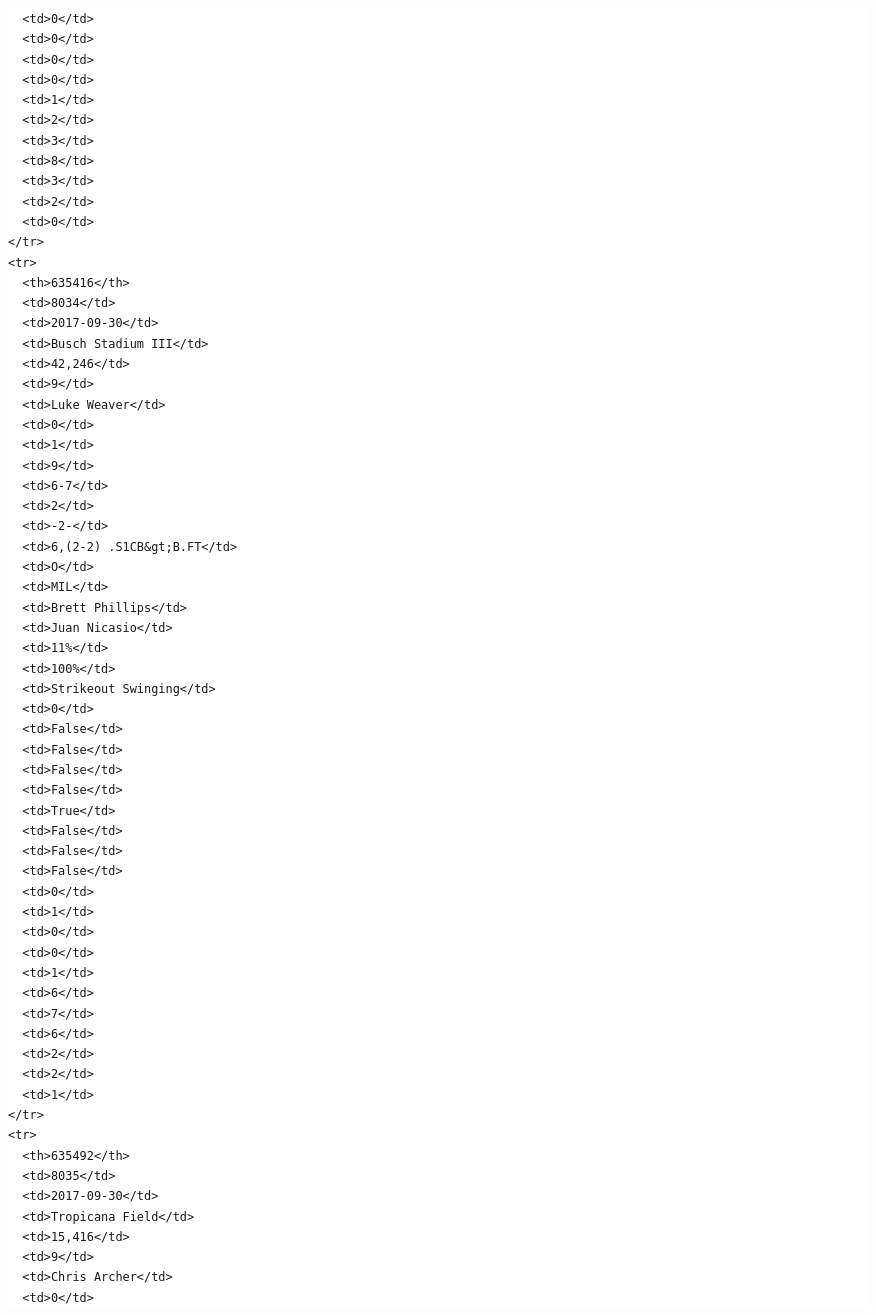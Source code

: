       <td>0</td>
      <td>0</td>
      <td>0</td>
      <td>0</td>
      <td>1</td>
      <td>2</td>
      <td>3</td>
      <td>8</td>
      <td>3</td>
      <td>2</td>
      <td>0</td>
    </tr>
    <tr>
      <th>635416</th>
      <td>8034</td>
      <td>2017-09-30</td>
      <td>Busch Stadium III</td>
      <td>42,246</td>
      <td>9</td>
      <td>Luke Weaver</td>
      <td>0</td>
      <td>1</td>
      <td>9</td>
      <td>6-7</td>
      <td>2</td>
      <td>-2-</td>
      <td>6,(2-2) .S1CB&gt;B.FT</td>
      <td>O</td>
      <td>MIL</td>
      <td>Brett Phillips</td>
      <td>Juan Nicasio</td>
      <td>11%</td>
      <td>100%</td>
      <td>Strikeout Swinging</td>
      <td>0</td>
      <td>False</td>
      <td>False</td>
      <td>False</td>
      <td>False</td>
      <td>True</td>
      <td>False</td>
      <td>False</td>
      <td>False</td>
      <td>0</td>
      <td>1</td>
      <td>0</td>
      <td>0</td>
      <td>1</td>
      <td>6</td>
      <td>7</td>
      <td>6</td>
      <td>2</td>
      <td>2</td>
      <td>1</td>
    </tr>
    <tr>
      <th>635492</th>
      <td>8035</td>
      <td>2017-09-30</td>
      <td>Tropicana Field</td>
      <td>15,416</td>
      <td>9</td>
      <td>Chris Archer</td>
      <td>0</td>